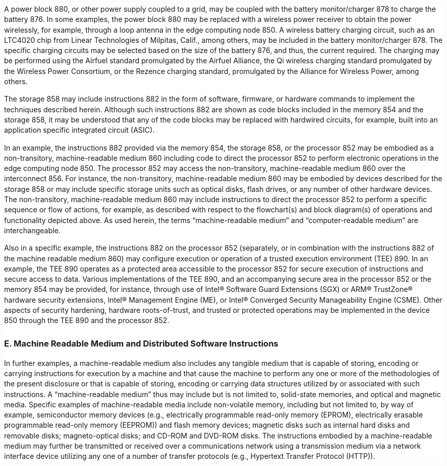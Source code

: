 A power block 880, or other power supply coupled to a grid, may be coupled with the battery monitor/charger 878 to charge the battery 876. In some examples, the power block 880 may be replaced with a wireless power receiver to obtain the power wirelessly, for example, through a loop antenna in the edge computing node 850. A wireless battery charging circuit, such as an LTC4020 chip from Linear Technologies of Milpitas, Calif., among others, may be included in the battery monitor/charger 878. The specific charging circuits may be selected based on the size of the battery 876, and thus, the current required. The charging may be performed using the Airfuel standard promulgated by the Airfuel Alliance, the Qi wireless charging standard promulgated by the Wireless Power Consortium, or the Rezence charging standard, promulgated by the Alliance for Wireless Power, among others.

The storage 858 may include instructions 882 in the form of software, firmware, or hardware commands to implement the techniques described herein. Although such instructions 882 are shown as code blocks included in the memory 854 and the storage 858, it may be understood that any of the code blocks may be replaced with hardwired circuits, for example, built into an application specific integrated circuit (ASIC).

In an example, the instructions 882 provided via the memory 854, the storage 858, or the processor 852 may be embodied as a non-transitory, machine-readable medium 860 including code to direct the processor 852 to perform electronic operations in the edge computing node 850. The processor 852 may access the non-transitory, machine-readable medium 860 over the interconnect 856. For instance, the non-transitory, machine-readable medium 860 may be embodied by devices described for the storage 858 or may include specific storage units such as optical disks, flash drives, or any number of other hardware devices. The non-transitory, machine-readable medium 860 may include instructions to direct the processor 852 to perform a specific sequence or flow of actions, for example, as described with respect to the flowchart(s) and block diagram(s) of operations and functionality depicted above. As used herein, the terms “machine-readable medium” and “computer-readable medium” are interchangeable.

Also in a specific example, the instructions 882 on the processor 852 (separately, or in combination with the instructions 882 of the machine readable medium 860) may configure execution or operation of a trusted execution environment (TEE) 890. In an example, the TEE 890 operates as a protected area accessible to the processor 852 for secure execution of instructions and secure access to data. Various implementations of the TEE 890, and an accompanying secure area in the processor 852 or the memory 854 may be provided, for instance, through use of Intel® Software Guard Extensions (SGX) or ARM® TrustZone® hardware security extensions, Intel® Management Engine (ME), or Intel® Converged Security Manageability Engine (CSME). Other aspects of security hardening, hardware roots-of-trust, and trusted or protected operations may be implemented in the device 850 through the TEE 890 and the processor 852.

### E. Machine Readable Medium and Distributed Software Instructions

In further examples, a machine-readable medium also includes any tangible medium that is capable of storing, encoding or carrying instructions for execution by a machine and that cause the machine to perform any one or more of the methodologies of the present disclosure or that is capable of storing, encoding or carrying data structures utilized by or associated with such instructions. A “machine-readable medium” thus may include but is not limited to, solid-state memories, and optical and magnetic media. Specific examples of machine-readable media include non-volatile memory, including but not limited to, by way of example, semiconductor memory devices (e.g., electrically programmable read-only memory (EPROM), electrically erasable programmable read-only memory (EEPROM)) and flash memory devices; magnetic disks such as internal hard disks and removable disks; magneto-optical disks; and CD-ROM and DVD-ROM disks. The instructions embodied by a machine-readable medium may further be transmitted or received over a communications network using a transmission medium via a network interface device utilizing any one of a number of transfer protocols (e.g., Hypertext Transfer Protocol (HTTP)).
